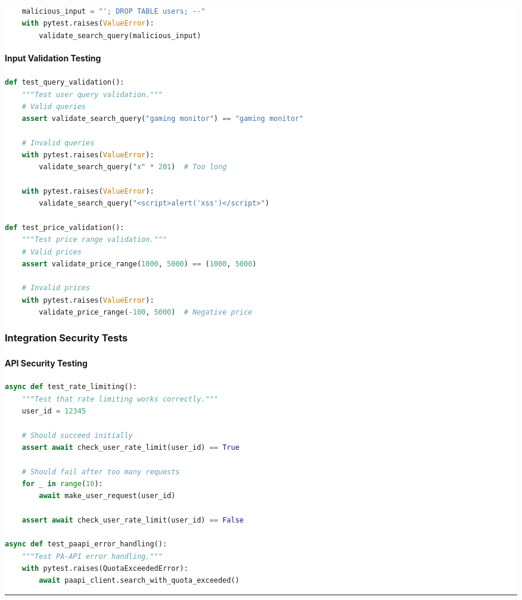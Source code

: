 ```python
    malicious_input = "'; DROP TABLE users; --"
    with pytest.raises(ValueError):
        validate_search_query(malicious_input)
```

#### **Input Validation Testing**
```python
def test_query_validation():
    """Test user query validation."""
    # Valid queries
    assert validate_search_query("gaming monitor") == "gaming monitor"
    
    # Invalid queries
    with pytest.raises(ValueError):
        validate_search_query("x" * 201)  # Too long
    
    with pytest.raises(ValueError):
        validate_search_query("<script>alert('xss')</script>")

def test_price_validation():
    """Test price range validation."""
    # Valid prices
    assert validate_price_range(1000, 5000) == (1000, 5000)
    
    # Invalid prices
    with pytest.raises(ValueError):
        validate_price_range(-100, 5000)  # Negative price
```

### **Integration Security Tests**

#### **API Security Testing**
```python
async def test_rate_limiting():
    """Test that rate limiting works correctly."""
    user_id = 12345
    
    # Should succeed initially
    assert await check_user_rate_limit(user_id) == True
    
    # Should fail after too many requests
    for _ in range(10):
        await make_user_request(user_id)
    
    assert await check_user_rate_limit(user_id) == False

async def test_paapi_error_handling():
    """Test PA-API error handling."""
    with pytest.raises(QuotaExceededError):
        await paapi_client.search_with_quota_exceeded()
```

---